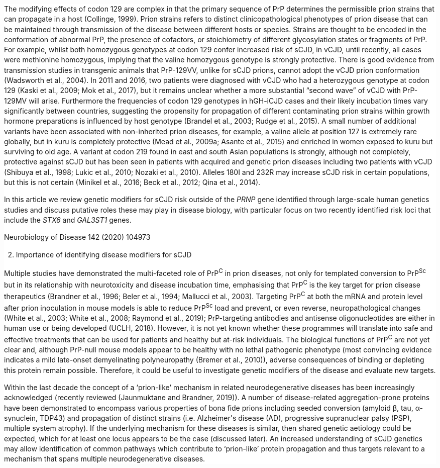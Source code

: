 The modifying effects of codon 129 are complex in that the primary sequence of PrP determines the permissible prion strains that can propagate in a host (Collinge, 1999). Prion strains refers to distinct clinicopathological phenotypes of prion disease that can be maintained through transmission of the disease between different hosts or species. Strains are thought to be encoded in the conformation of abnormal PrP, the presence of cofactors, or stoichiometry of different glycosylation states or fragments of PrP. For example, whilst both homozygous genotypes at codon 129 confer increased risk of sCJD, in vCJD, until recently, all cases were methionine homozygous, implying that the valine homozygous genotype is strongly protective. There is good evidence from transmission studies in transgenic animals that PrP-129VV, unlike for sCJD prions, cannot adopt the vCJD prion conformation (Wadsworth et al., 2004). In 2011 and 2016, two patients were diagnosed with vCJD who had a heterozygous genotype at codon 129 (Kaski et al., 2009; Mok et al., 2017), but it remains unclear whether a more substantial “second wave” of vCJD with PrP-129MV will arise. Furthermore the frequencies of codon 129 genotypes in hGH-iCJD cases and their likely incubation times vary significantly between countries, suggesting the propensity for propagation of different contaminating prion strains within growth hormone preparations is influenced by host genotype (Brandel et al., 2003; Rudge et al., 2015). A small number of additional variants have been associated with non-inherited prion diseases, for example, a valine allele at position 127 is extremely rare globally, but in kuru is completely protective (Mead et al., 2009a; Asante et al., 2015) and enriched in women exposed to kuru but surviving to old age. A variant at codon 219 found in east and south Asian populations is strongly, although not completely, protective against sCJD but has been seen in patients with acquired and genetic prion diseases including two patients with vCJD (Shibuya et al., 1998; Lukic et al., 2010; Nozaki et al., 2010). Alleles 180I and 232R may increase sCJD risk in certain populations, but this is not certain (Minikel et al., 2016; Beck et al., 2012; Qina et al., 2014).

In this article we review genetic modifiers for sCJD risk outside of the *PRNP* gene identified through large-scale human genetics studies and discuss putative roles these may play in disease biology, with particular focus on two recently identified risk loci that include the *STX6* and *GAL3ST1* genes.

Neurobiology of Disease 142 (2020) 104973

2. Importance of identifying disease modifiers for sCJD

Multiple studies have demonstrated the multi-faceted role of PrP<sup>C</sup> in prion diseases, not only for templated conversion to PrP<sup>Sc</sup> but in its relationship with neurotoxicity and disease incubation time, emphasising that PrP<sup>C</sup> is the key target for prion disease therapeutics (Brandner et al., 1996; Beler et al., 1994; Mallucci et al., 2003). Targeting PrP<sup>C</sup> at both the mRNA and protein level after prion inoculation in mouse models is able to reduce PrP<sup>Sc</sup> load and prevent, or even reverse, neuropathological changes (White et al., 2003; White et al., 2008; Raymond et al., 2019); PrP-targeting antibodies and antisense oligonucleotides are either in human use or being developed (UCLH, 2018). However, it is not yet known whether these programmes will translate into safe and effective treatments that can be used for patients and healthy but at-risk individuals. The biological functions of PrP<sup>C</sup> are not yet clear and, although PrP-null mouse models appear to be healthy with no lethal pathogenic phenotype (most convincing evidence indicates a mild late-onset demyelinating polyneuropathy (Bremer et al., 2010)), adverse consequences of binding or depleting this protein remain possible. Therefore, it could be useful to investigate genetic modifiers of the disease and evaluate new targets.

Within the last decade the concept of a ‘prion-like’ mechanism in related neurodegenerative diseases has been increasingly acknowledged (recently reviewed (Jaunmuktane and Brandner, 2019)). A number of disease-related aggregation-prone proteins have been demonstrated to encompass various properties of bona fide prions including seeded conversion (amyloid β, tau, α-synuclein, TDP43) and propagation of distinct strains (i.e. Alzheimer's disease (AD), progressive supranuclear palsy (PSP), multiple system atrophy). If the underlying mechanism for these diseases is similar, then shared genetic aetiology could be expected, which for at least one locus appears to be the case (discussed later). An increased understanding of sCJD genetics may allow identification of common pathways which contribute to ‘prion-like’ protein propagation and thus targets relevant to a mechanism that spans multiple neurodegenerative diseases.
